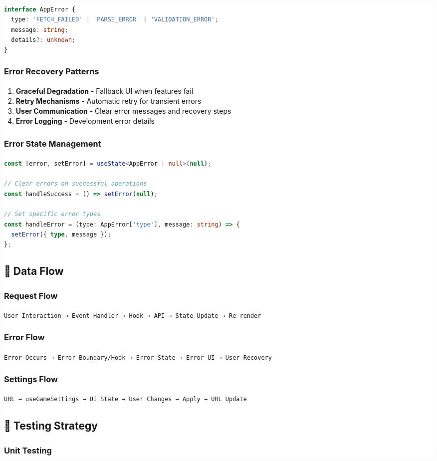 ```typescript
interface AppError {
  type: 'FETCH_FAILED' | 'PARSE_ERROR' | 'VALIDATION_ERROR';
  message: string;
  details?: unknown;
}
```

### Error Recovery Patterns

1. **Graceful Degradation** - Fallback UI when features fail
2. **Retry Mechanisms** - Automatic retry for transient errors
3. **User Communication** - Clear error messages and recovery steps
4. **Error Logging** - Development error details

### Error State Management

```typescript
const [error, setError] = useState<AppError | null>(null);

// Clear errors on successful operations
const handleSuccess = () => setError(null);

// Set specific error types
const handleError = (type: AppError['type'], message: string) => {
  setError({ type, message });
};
```

## 🔄 Data Flow

### Request Flow

```
User Interaction → Event Handler → Hook → API → State Update → Re-render
```

### Error Flow

```
Error Occurs → Error Boundary/Hook → Error State → Error UI → User Recovery
```

### Settings Flow

```
URL → useGameSettings → UI State → User Changes → Apply → URL Update
```

## 🧪 Testing Strategy

### Unit Testing
